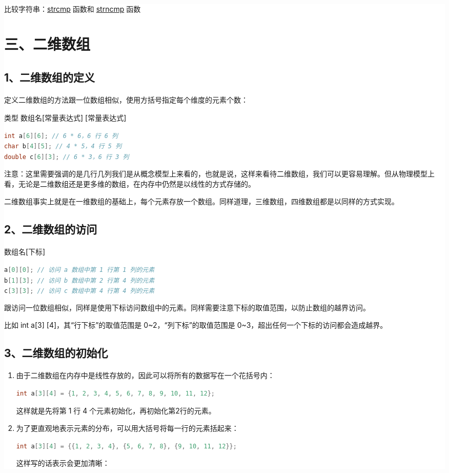 比较字符串：[strcmp](https://fishc.com.cn/thread-70567-1-1.html) 函数和 [strncmp](https://fishc.com.cn/thread-70575-1-1.html) 函数



# 三、二维数组

## 1、二维数组的定义

定义二维数组的方法跟一位数组相似，使用方括号指定每个维度的元素个数：

类型 数组名[常量表达式] [常量表达式]

```c
int a[6][6]; // 6 * 6，6 行 6 列
char b[4][5]; // 4 * 5，4 行 5 列
double c[6][3]; // 6 * 3，6 行 3 列
```

注意：这里需要强调的是几行几列我们是从概念模型上来看的，也就是说，这样来看待二维数组，我们可以更容易理解。但从物理模型上看，无论是二维数组还是更多维的数组，在内存中仍然是以线性的方式存储的。

二维数组事实上就是在一维数组的基础上，每个元素存放一个数组。同样道理，三维数组，四维数组都是以同样的方式实现。



## 2、二维数组的访问

数组名[下标]

```c
a[0][0]; // 访问 a 数组中第 1 行第 1 列的元素
b[1][3]; // 访问 b 数组中第 2 行第 4 列的元素
c[3][3]; // 访问 c 数组中第 4 行第 4 列的元素
```

跟访问一位数组相似，同样是使用下标访问数组中的元素。同样需要注意下标的取值范围，以防止数组的越界访问。

比如 int a[3] [4]，其“行下标”的取值范围是 0~2，“列下标”的取值范围是 0~3，超出任何一个下标的访问都会造成越界。



## 3、二维数组的初始化

1. 由于二维数组在内存中是线性存放的，因此可以将所有的数据写在一个花括号内：

   ```c
   int a[3][4] = {1, 2, 3, 4, 5, 6, 7, 8, 9, 10, 11, 12};
   ```

   这样就是先将第 1 行 4 个元素初始化，再初始化第2行的元素。

2. 为了更直观地表示元素的分布，可以用大括号将每一行的元素括起来：

   ```c
   int a[3][4] = {{1, 2, 3, 4}, {5, 6, 7, 8}, {9, 10, 11, 12}};
   ```

   这样写的话表示会更加清晰：
